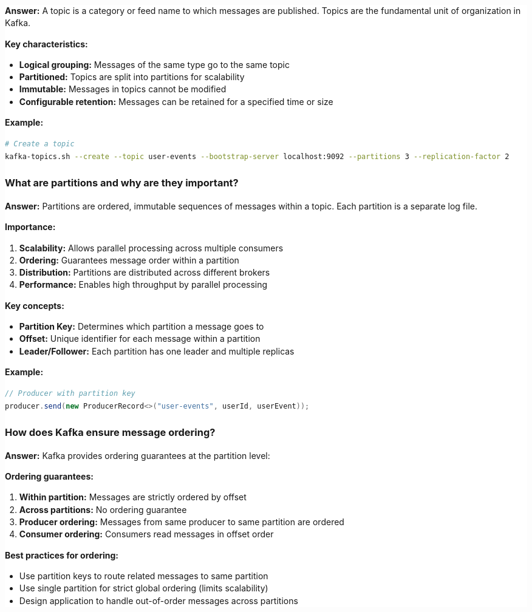 **Answer:**
A topic is a category or feed name to which messages are published. Topics are the fundamental unit of organization in Kafka.

**Key characteristics:**
- **Logical grouping:** Messages of the same type go to the same topic
- **Partitioned:** Topics are split into partitions for scalability
- **Immutable:** Messages in topics cannot be modified
- **Configurable retention:** Messages can be retained for a specified time or size

**Example:**
```bash
# Create a topic
kafka-topics.sh --create --topic user-events --bootstrap-server localhost:9092 --partitions 3 --replication-factor 2
```

### What are partitions and why are they important?

**Answer:**
Partitions are ordered, immutable sequences of messages within a topic. Each partition is a separate log file.

**Importance:**
1. **Scalability:** Allows parallel processing across multiple consumers
2. **Ordering:** Guarantees message order within a partition
3. **Distribution:** Partitions are distributed across different brokers
4. **Performance:** Enables high throughput by parallel processing

**Key concepts:**
- **Partition Key:** Determines which partition a message goes to
- **Offset:** Unique identifier for each message within a partition
- **Leader/Follower:** Each partition has one leader and multiple replicas

**Example:**
```java
// Producer with partition key
producer.send(new ProducerRecord<>("user-events", userId, userEvent));
```

### How does Kafka ensure message ordering?

**Answer:**
Kafka provides ordering guarantees at the partition level:

**Ordering guarantees:**
1. **Within partition:** Messages are strictly ordered by offset
2. **Across partitions:** No ordering guarantee
3. **Producer ordering:** Messages from same producer to same partition are ordered
4. **Consumer ordering:** Consumers read messages in offset order

**Best practices for ordering:**
- Use partition keys to route related messages to same partition
- Use single partition for strict global ordering (limits scalability)
- Design application to handle out-of-order messages across partitions
